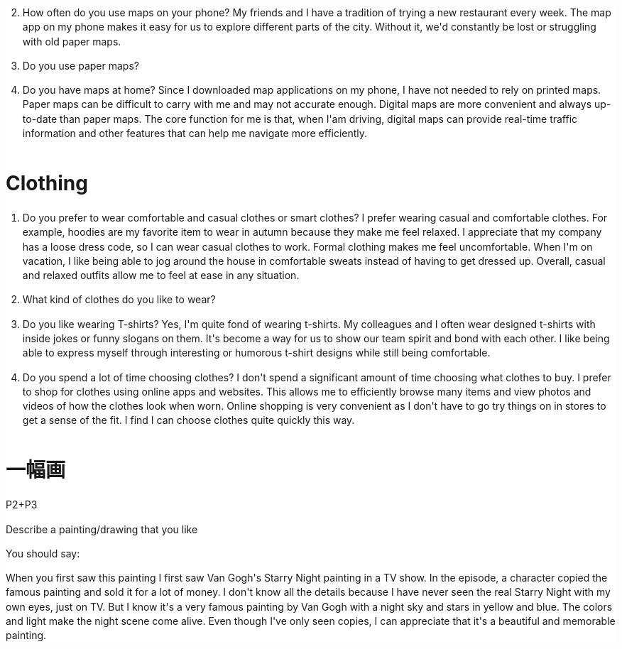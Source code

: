 2. How often do you use maps on your phone?
My friends and I have a tradition of trying a new restaurant every week. The map app on my phone makes it easy for us to explore different parts of the city. Without it, we'd constantly be lost or struggling with old paper maps.

3. Do you use paper maps?
4. Do you have maps at home?
Since I downloaded map applications on my phone, I have not needed to rely on printed maps.
Paper maps can be difficult to carry with me and may not accurate enough.
Digital maps are more convenient and always up-to-date than paper maps. The core function for me is that, when I'am driving, digital maps can provide real-time traffic information and other features that can help me navigate more efficiently. 



# Clothing

1. Do you prefer to wear comfortable and casual clothes or smart clothes?
I prefer wearing casual and comfortable clothes. 
For example, hoodies are my favorite item to wear in autumn because they make me feel relaxed. 
I appreciate that my company has a loose dress code, so I can wear casual clothes to work. Formal clothing makes me feel uncomfortable. 
When I'm on vacation, I like being able to jog around the house in comfortable sweats instead of having to get dressed up. 
Overall, casual and relaxed outfits allow me to feel at ease in any situation. 

4. What kind of clothes do you like to wear?
3. Do you like wearing T-shirts?
Yes, I'm quite fond of wearing t-shirts. 
My colleagues and I often wear designed t-shirts with inside jokes or funny slogans on them. 
It's become a way for us to show our team spirit and bond with each other. 
I like being able to express myself through interesting or humorous t-shirt designs while still being comfortable. 

2. Do you spend a lot of time choosing clothes?
I don't spend a significant amount of time choosing what clothes to buy. 
I prefer to shop for clothes using online apps and websites. This allows me to efficiently browse many items and view photos and videos of how the clothes look when worn. 
Online shopping is very convenient as I don't have to go try things on in stores to get a sense of the fit. 
I find I can choose clothes quite quickly this way. 


# 一幅画
P2+P3

Describe a painting/drawing that you like

You should say:

When you first saw this painting
I first saw Van Gogh's Starry Night painting in a TV show. In the episode, a character copied the famous painting and sold it for a lot of money. 
I don't know all the details because I have never seen the real Starry Night with my own eyes, just on TV. But I know it's a very famous painting by Van Gogh with a night sky and stars in yellow and blue. The colors and light make the night scene come alive. Even though I've only seen copies, I can appreciate that it's a beautiful and memorable painting.
